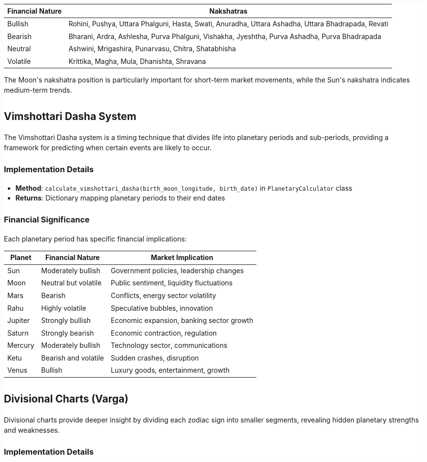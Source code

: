 | Financial Nature | Nakshatras |
|-----------------|------------|
| Bullish | Rohini, Pushya, Uttara Phalguni, Hasta, Swati, Anuradha, Uttara Ashadha, Uttara Bhadrapada, Revati |
| Bearish | Bharani, Ardra, Ashlesha, Purva Phalguni, Vishakha, Jyeshtha, Purva Ashadha, Purva Bhadrapada |
| Neutral | Ashwini, Mrigashira, Punarvasu, Chitra, Shatabhisha |
| Volatile | Krittika, Magha, Mula, Dhanishta, Shravana |

The Moon's nakshatra position is particularly important for short-term market movements, while the Sun's nakshatra indicates medium-term trends.

## Vimshottari Dasha System

The Vimshottari Dasha system is a timing technique that divides life into planetary periods and sub-periods, providing a framework for predicting when certain events are likely to occur.

### Implementation Details

- **Method**: `calculate_vimshottari_dasha(birth_moon_longitude, birth_date)` in `PlanetaryCalculator` class
- **Returns**: Dictionary mapping planetary periods to their end dates

### Financial Significance

Each planetary period has specific financial implications:

| Planet | Financial Nature | Market Implication |
|--------|------------------|-------------------|
| Sun | Moderately bullish | Government policies, leadership changes |
| Moon | Neutral but volatile | Public sentiment, liquidity fluctuations |
| Mars | Bearish | Conflicts, energy sector volatility |
| Rahu | Highly volatile | Speculative bubbles, innovation |
| Jupiter | Strongly bullish | Economic expansion, banking sector growth |
| Saturn | Strongly bearish | Economic contraction, regulation |
| Mercury | Moderately bullish | Technology sector, communications |
| Ketu | Bearish and volatile | Sudden crashes, disruption |
| Venus | Bullish | Luxury goods, entertainment, growth |

## Divisional Charts (Varga)

Divisional charts provide deeper insight by dividing each zodiac sign into smaller segments, revealing hidden planetary strengths and weaknesses.

### Implementation Details
